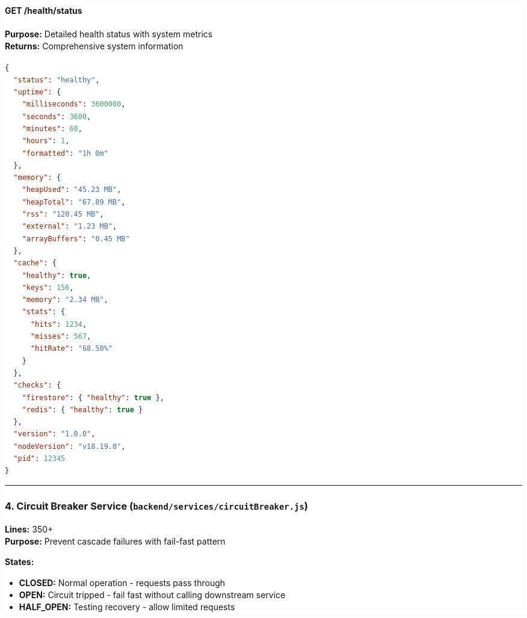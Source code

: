#### GET /health/status
**Purpose:** Detailed health status with system metrics  
**Returns:** Comprehensive system information

```json
{
  "status": "healthy",
  "uptime": {
    "milliseconds": 3600000,
    "seconds": 3600,
    "minutes": 60,
    "hours": 1,
    "formatted": "1h 0m"
  },
  "memory": {
    "heapUsed": "45.23 MB",
    "heapTotal": "67.89 MB",
    "rss": "120.45 MB",
    "external": "1.23 MB",
    "arrayBuffers": "0.45 MB"
  },
  "cache": {
    "healthy": true,
    "keys": 156,
    "memory": "2.34 MB",
    "stats": {
      "hits": 1234,
      "misses": 567,
      "hitRate": "68.50%"
    }
  },
  "checks": {
    "firestore": { "healthy": true },
    "redis": { "healthy": true }
  },
  "version": "1.0.0",
  "nodeVersion": "v18.19.0",
  "pid": 12345
}
```

---

### 4. Circuit Breaker Service (`backend/services/circuitBreaker.js`)
**Lines:** 350+  
**Purpose:** Prevent cascade failures with fail-fast pattern

**States:**
- **CLOSED:** Normal operation - requests pass through
- **OPEN:** Circuit tripped - fail fast without calling downstream service
- **HALF_OPEN:** Testing recovery - allow limited requests
